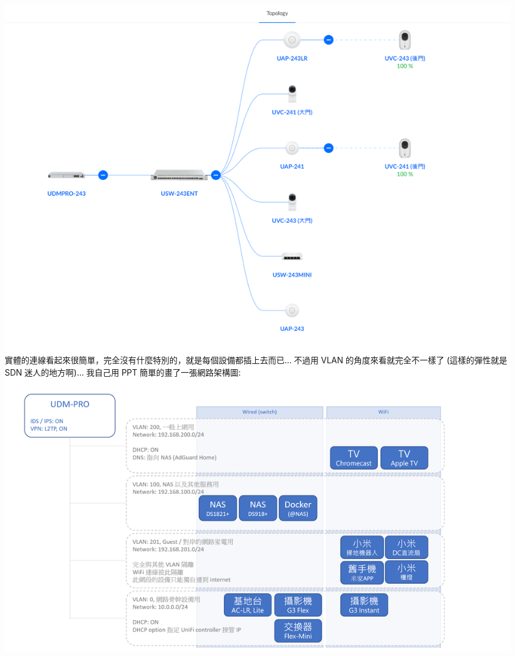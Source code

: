 ![](/wp-content/images/2022-01-29-home-networking/2022-02-02-01-17-48.png)

實體的連線看起來很簡單，完全沒有什麼特別的，就是每個設備都插上去而已... 不過用 VLAN 的角度來看就完全不一樣了 (這樣的彈性就是 SDN 迷人的地方啊)... 我自己用 PPT 簡單的畫了一張網路架構圖:

![](/wp-content/images/2022-01-29-home-networking/2022-02-02-02-34-39.png)
